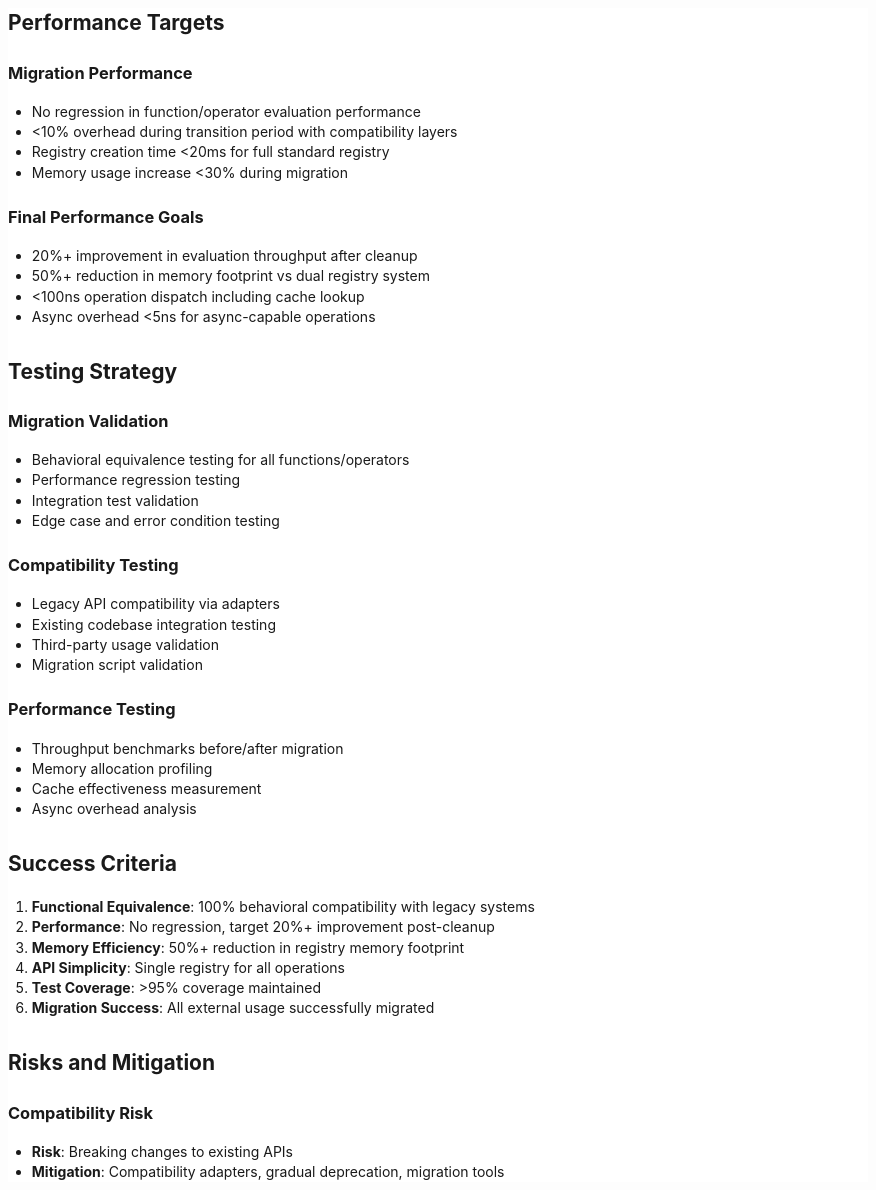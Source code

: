 ## Performance Targets

### Migration Performance
- No regression in function/operator evaluation performance
- <10% overhead during transition period with compatibility layers
- Registry creation time <20ms for full standard registry
- Memory usage increase <30% during migration

### Final Performance Goals
- 20%+ improvement in evaluation throughput after cleanup
- 50%+ reduction in memory footprint vs dual registry system
- <100ns operation dispatch including cache lookup
- Async overhead <5ns for async-capable operations

## Testing Strategy

### Migration Validation
- Behavioral equivalence testing for all functions/operators
- Performance regression testing  
- Integration test validation
- Edge case and error condition testing

### Compatibility Testing
- Legacy API compatibility via adapters
- Existing codebase integration testing
- Third-party usage validation
- Migration script validation

### Performance Testing
- Throughput benchmarks before/after migration
- Memory allocation profiling
- Cache effectiveness measurement  
- Async overhead analysis

## Success Criteria

1. **Functional Equivalence**: 100% behavioral compatibility with legacy systems
2. **Performance**: No regression, target 20%+ improvement post-cleanup  
3. **Memory Efficiency**: 50%+ reduction in registry memory footprint
4. **API Simplicity**: Single registry for all operations
5. **Test Coverage**: >95% coverage maintained
6. **Migration Success**: All external usage successfully migrated

## Risks and Mitigation

### Compatibility Risk
- **Risk**: Breaking changes to existing APIs
- **Mitigation**: Compatibility adapters, gradual deprecation, migration tools
